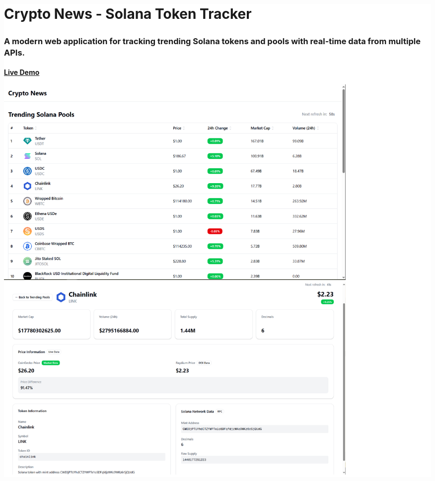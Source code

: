 # Crypto News - Solana Token Tracker

### A modern web application for tracking trending Solana tokens and pools with real-time data from multiple APIs.

**[Live Demo](https://solana-pulse-gules.vercel.app/)**

<img src="public/image_1.png" alt="Trending Solana Pools Homepage" width="80%">

<img src="public/image_2.png" alt="Token Details Page" width="80%">
